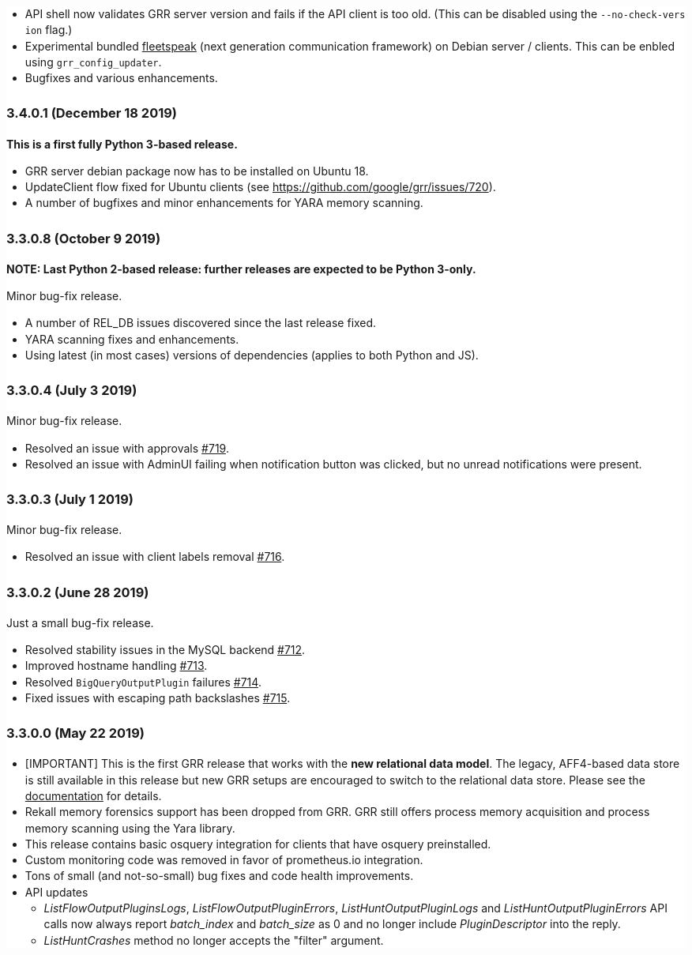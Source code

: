   - API shell now validates GRR server version and fails if the API client is too old. (This can be disabled using the `--no-check-version` flag.)
- Experimental bundled [fleetspeak](https://github.com/google/fleetspeak) (next generation communication framework) on Debian server / clients. This can be enbled using `grr_config_updater`.
- Bugfixes and various enhancements.

### 3.4.0.1 (December 18 2019)

**This is a first fully Python 3-based release.**

- GRR server debian package now has to be installed on Ubuntu 18.
- UpdateClient flow fixed for Ubuntu clients (see https://github.com/google/grr/issues/720).
- A number of bugfixes and minor enhancements for YARA memory scanning.

### 3.3.0.8 (October 9 2019)

**NOTE: Last Python 2-based release: further releases are expected to be Python 3-only.**

Minor bug-fix release. 

- A number of REL_DB issues discovered since the last release fixed.
- YARA scanning fixes and enhancements.
- Using latest (in most cases) versions of dependencies (applies to both Python and JS).

### 3.3.0.4 (July 3 2019)

Minor bug-fix release.

- Resolved an issue with approvals [#719](https://github.com/google/grr/issues/719).
- Resolved an issue with AdminUI failing when notification button was clicked, 
  but no unread notifications were present.

### 3.3.0.3 (July 1 2019)

Minor bug-fix release.

- Resolved an issue with client labels removal [#716](https://github.com/google/grr/issues/716).

### 3.3.0.2 (June 28 2019)

Just a small bug-fix release.

- Resolved stability issues in the MySQL backend [#712](https://github.com/google/grr/issues/712).
- Improved hostname handling [#713](https://github.com/google/grr/issues/713).
- Resolved `BigQueryOutputPlugin` failures [#714](https://github.com/google/grr/issues/714).
- Fixed issues with escaping path backslashes [#715](https://github.com/google/grr/issues/715).

### 3.3.0.0 (May 22 2019)

- [IMPORTANT] This is the first GRR release that works with the 
  **new relational data model**. The legacy, AFF4-based data store is still available 
  in this release but new GRR setups are encouraged to switch to the relational 
  data store. Please see the [documentation](https://grr-doc.readthedocs.io/en/v3.3.0/maintaining-and-tuning/grr-datastore.html)
  for details.
- Rekall memory forensics support has been dropped from GRR. GRR still offers process
  memory acquisition and process memory scanning using the Yara library.
- This release contains basic osquery integration for clients that have osquery 
  preinstalled.
- Custom monitoring code was removed in favor of prometheus.io integration.
- Tons of small (and not-so-small) bug fixes and code health improvements.
- API updates
    - *ListFlowOutputPluginsLogs*, *ListFlowOutputPluginErrors*, 
      *ListHuntOutputPluginLogs* and *ListHuntOutputPluginErrors* API calls now always 
      report *batch_index* and *batch_size* as 0 and no longer include *PluginDescriptor*
      into the reply.
    - *ListHuntCrashes* method no longer accepts the "filter" argument.